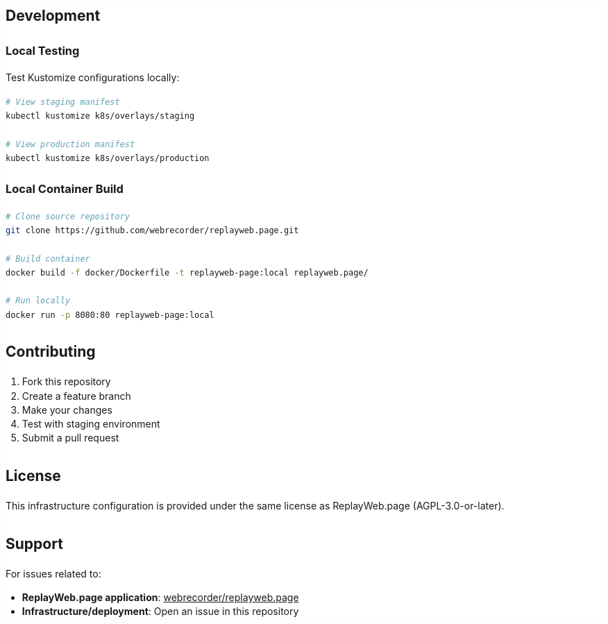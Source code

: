 ## Development

### Local Testing

Test Kustomize configurations locally:
```bash
# View staging manifest
kubectl kustomize k8s/overlays/staging

# View production manifest  
kubectl kustomize k8s/overlays/production
```

### Local Container Build

```bash
# Clone source repository
git clone https://github.com/webrecorder/replayweb.page.git

# Build container
docker build -f docker/Dockerfile -t replayweb-page:local replayweb.page/

# Run locally
docker run -p 8080:80 replayweb-page:local
```

## Contributing

1. Fork this repository
2. Create a feature branch
3. Make your changes
4. Test with staging environment
5. Submit a pull request

## License

This infrastructure configuration is provided under the same license as ReplayWeb.page (AGPL-3.0-or-later).

## Support

For issues related to:
- **ReplayWeb.page application**: [webrecorder/replayweb.page](https://github.com/webrecorder/replayweb.page)
- **Infrastructure/deployment**: Open an issue in this repository